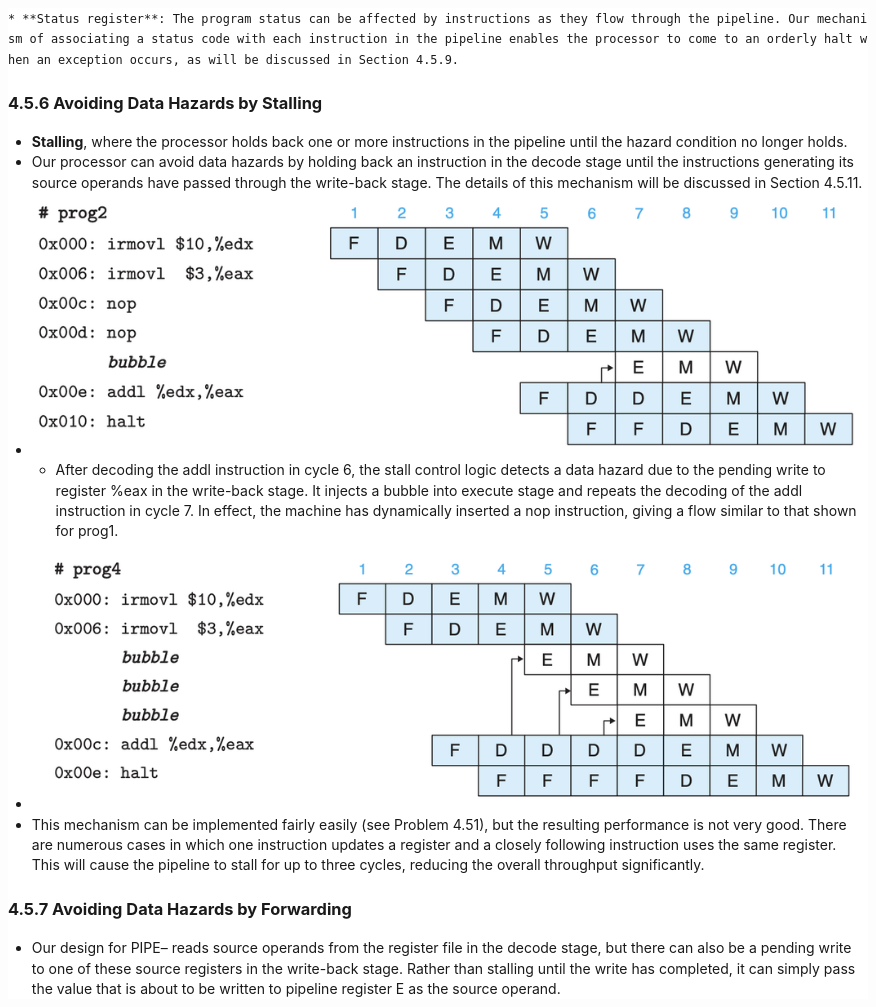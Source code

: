     * **Status register**: The program status can be affected by instructions as they flow through the pipeline. Our mechanism of associating a status code with each instruction in the pipeline enables the processor to come to an orderly halt when an exception occurs, as will be discussed in Section 4.5.9.

### 4.5.6 Avoiding Data Hazards by Stalling
* **Stalling**, where the processor holds back one or more instructions in the pipeline until the hazard condition no longer holds.
* Our processor can avoid data hazards by holding back an instruction in the decode stage until the instructions generating its source operands have passed through the write-back stage. The details of this mechanism will be discussed in Section 4.5.11.
* ![](../images/csapp/4.5.6-stalling-prog-2.png)
    * After decoding the addl instruction in cycle 6, the stall control logic detects a data hazard due to the pending write to register %eax in the write-back stage. It injects a bubble into execute stage and repeats the decoding of the addl instruction in cycle 7. In effect, the machine has dynamically inserted a nop instruction, giving a flow similar to that shown for prog1.
* ![](../images/csapp/4.5.6-stalling-prog-4.png)
* This mechanism can be implemented fairly easily (see Problem 4.51), but the resulting performance is not very good. There are numerous cases in which one instruction updates a register and a closely following instruction uses the same register. This will cause the pipeline to stall for up to three cycles, reducing the overall throughput significantly.

### 4.5.7 Avoiding Data Hazards by Forwarding
* Our design for PIPE– reads source operands from the register file in the decode stage, but there can also be a pending write to one of these source registers in the write-back stage. Rather than stalling until the write has completed, it can simply pass the value that is about to be written to pipeline register E as the source operand.